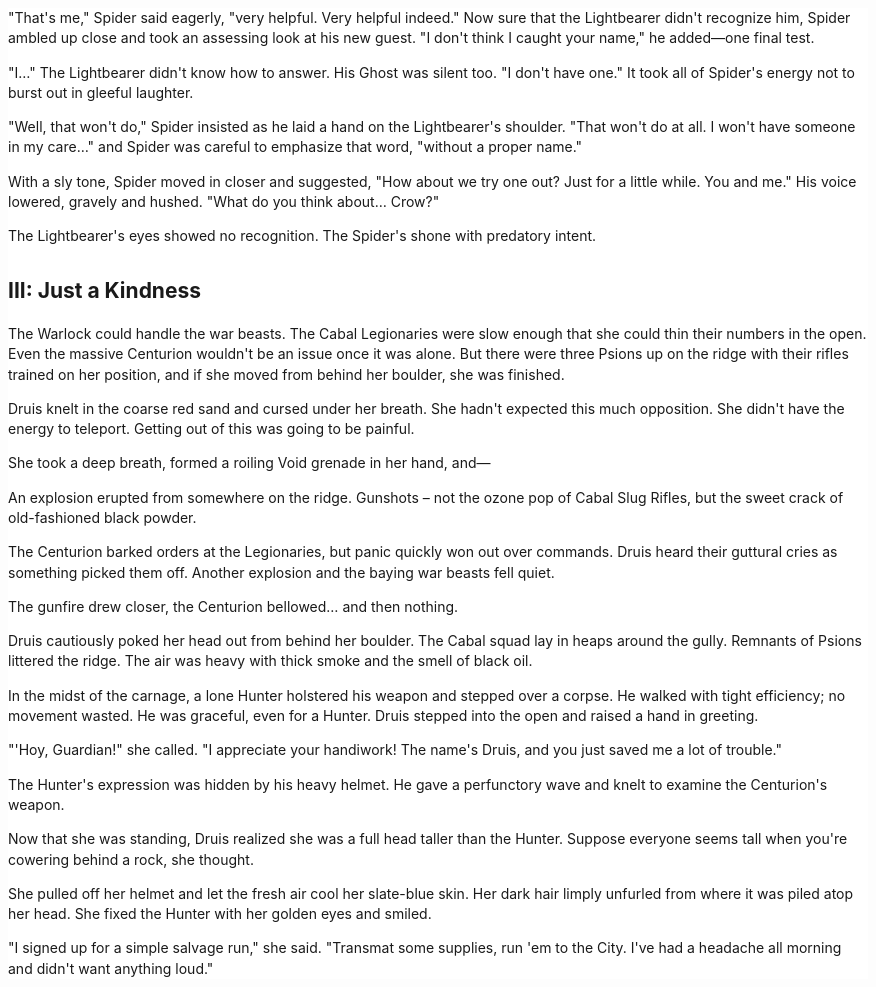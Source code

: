 "That's me," Spider said eagerly, "very helpful. Very helpful indeed." Now sure that the Lightbearer didn't recognize him, Spider ambled up close and took an assessing look at his new guest. "I don't think I caught your name," he added—one final test.

"I…" The Lightbearer didn't know how to answer. His Ghost was silent too. "I don't have one." It took all of Spider's energy not to burst out in gleeful laughter.

"Well, that won't do," Spider insisted as he laid a hand on the Lightbearer's shoulder. "That won't do at all. I won't have someone in my care…" and Spider was careful to emphasize that word, "without a proper name."

With a sly tone, Spider moved in closer and suggested, "How about we try one out? Just for a little while. You and me." His voice lowered, gravely and hushed. "What do you think about… Crow?"

The Lightbearer's eyes showed no recognition. The Spider's shone with predatory intent.

## III: Just a Kindness

The Warlock could handle the war beasts. The Cabal Legionaries were slow enough that she could thin their numbers in the open. Even the massive Centurion wouldn't be an issue once it was alone. But there were three Psions up on the ridge with their rifles trained on her position, and if she moved from behind her boulder, she was finished.

Druis knelt in the coarse red sand and cursed under her breath. She hadn't expected this much opposition. She didn't have the energy to teleport. Getting out of this was going to be painful.

She took a deep breath, formed a roiling Void grenade in her hand, and—

An explosion erupted from somewhere on the ridge. Gunshots – not the ozone pop of Cabal Slug Rifles, but the sweet crack of old-fashioned black powder.

The Centurion barked orders at the Legionaries, but panic quickly won out over commands. Druis heard their guttural cries as something picked them off. Another explosion and the baying war beasts fell quiet.

The gunfire drew closer, the Centurion bellowed… and then nothing.

Druis cautiously poked her head out from behind her boulder. The Cabal squad lay in heaps around the gully. Remnants of Psions littered the ridge. The air was heavy with thick smoke and the smell of black oil.

In the midst of the carnage, a lone Hunter holstered his weapon and stepped over a corpse. He walked with tight efficiency; no movement wasted. He was graceful, even for a Hunter. Druis stepped into the open and raised a hand in greeting.

"'Hoy, Guardian!" she called. "I appreciate your handiwork! The name's Druis, and you just saved me a lot of trouble."

The Hunter's expression was hidden by his heavy helmet. He gave a perfunctory wave and knelt to examine the Centurion's weapon.

Now that she was standing, Druis realized she was a full head taller than the Hunter. Suppose everyone seems tall when you're cowering behind a rock, she thought.

She pulled off her helmet and let the fresh air cool her slate-blue skin. Her dark hair limply unfurled from where it was piled atop her head. She fixed the Hunter with her golden eyes and smiled.

"I signed up for a simple salvage run," she said. "Transmat some supplies, run 'em to the City. I've had a headache all morning and didn't want anything loud."
